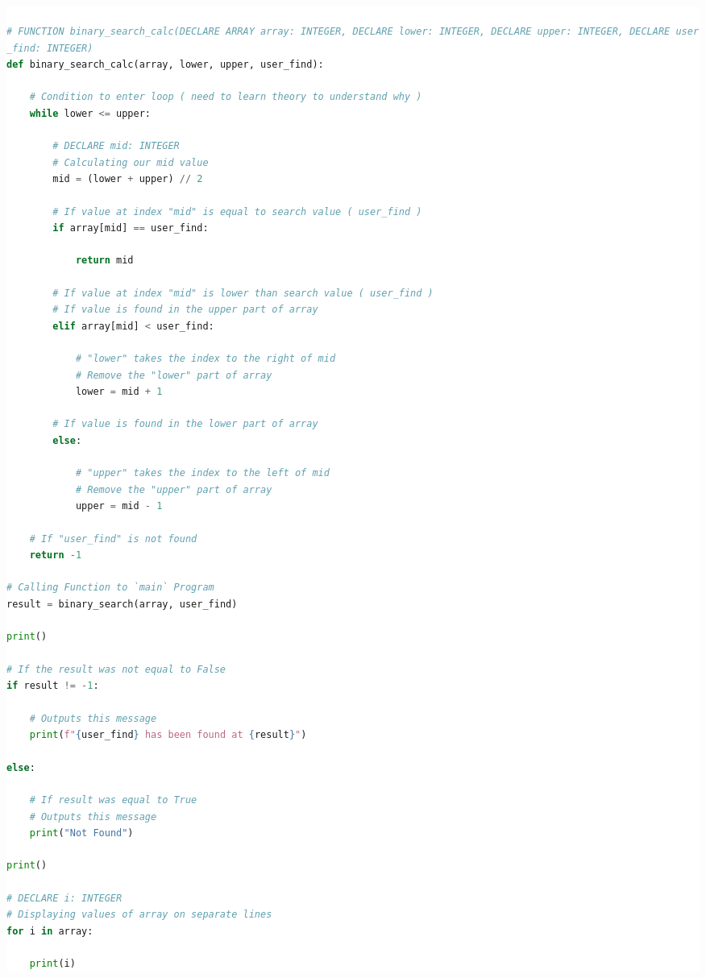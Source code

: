 ```python

# FUNCTION binary_search_calc(DECLARE ARRAY array: INTEGER, DECLARE lower: INTEGER, DECLARE upper: INTEGER, DECLARE user_find: INTEGER)
def binary_search_calc(array, lower, upper, user_find):

    # Condition to enter loop ( need to learn theory to understand why )
    while lower <= upper:

        # DECLARE mid: INTEGER
        # Calculating our mid value
        mid = (lower + upper) // 2

        # If value at index "mid" is equal to search value ( user_find )
        if array[mid] == user_find:

            return mid

        # If value at index "mid" is lower than search value ( user_find )
        # If value is found in the upper part of array
        elif array[mid] < user_find:

            # "lower" takes the index to the right of mid
            # Remove the "lower" part of array
            lower = mid + 1
            
        # If value is found in the lower part of array 
        else:

            # "upper" takes the index to the left of mid
            # Remove the "upper" part of array
            upper = mid - 1
            
    # If "user_find" is not found
    return -1

# Calling Function to `main` Program
result = binary_search(array, user_find)

print()

# If the result was not equal to False
if result != -1:

    # Outputs this message
    print(f"{user_find} has been found at {result}")

else:

    # If result was equal to True
    # Outputs this message
    print("Not Found")

print()

# DECLARE i: INTEGER
# Displaying values of array on separate lines
for i in array:

    print(i)

```
